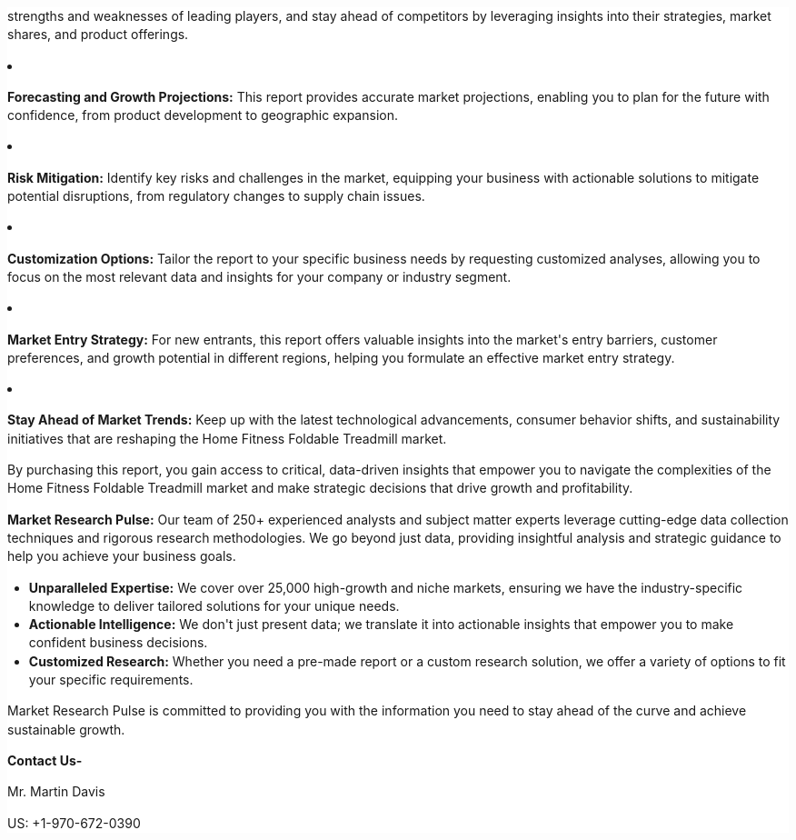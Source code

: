 strengths and weaknesses of leading players, and stay ahead of competitors by leveraging insights into their strategies, market shares, and product offerings.</p></li><li><p><strong>Forecasting and Growth Projections:</strong> This report provides accurate market projections, enabling you to plan for the future with confidence, from product development to geographic expansion.</p></li><li><p><strong>Risk Mitigation:</strong> Identify key risks and challenges in the market, equipping your business with actionable solutions to mitigate potential disruptions, from regulatory changes to supply chain issues.</p></li><li><p><strong>Customization Options:</strong> Tailor the report to your specific business needs by requesting customized analyses, allowing you to focus on the most relevant data and insights for your company or industry segment.</p></li><li><p><strong>Market Entry Strategy:</strong> For new entrants, this report offers valuable insights into the market's entry barriers, customer preferences, and growth potential in different regions, helping you formulate an effective market entry strategy.</p></li><li><p><strong>Stay Ahead of Market Trends:</strong> Keep up with the latest technological advancements, consumer behavior shifts, and sustainability initiatives that are reshaping the Home Fitness Foldable Treadmill market.</p></li></ol><p>By purchasing this report, you gain access to critical, data-driven insights that empower you to navigate the complexities of the Home Fitness Foldable Treadmill market and make strategic decisions that drive growth and profitability.</p><p><strong>Market Research Pulse:</strong>&nbsp;Our team of 250+ experienced analysts and subject matter experts leverage cutting-edge data collection techniques and rigorous research methodologies. We go beyond just data, providing insightful analysis and strategic guidance to help you achieve your business goals.</p><ul><li><strong>Unparalleled Expertise:</strong>&nbsp;We cover over 25,000 high-growth and niche markets, ensuring we have the industry-specific knowledge to deliver tailored solutions for your unique needs.</li><li><strong>Actionable Intelligence:</strong>&nbsp;We don't just present data; we translate it into actionable insights that empower you to make confident business decisions.</li><li><strong>Customized Research:</strong>&nbsp;Whether you need a pre-made report or a custom research solution, we offer a variety of options to fit your specific requirements.</li></ul><p>Market Research Pulse is committed to providing you with the information you need to stay ahead of the curve and achieve sustainable growth.</p><p><strong>Contact Us-</strong></p><p>Mr. Martin Davis</p><p>US: +1-970-672-0390</p>
